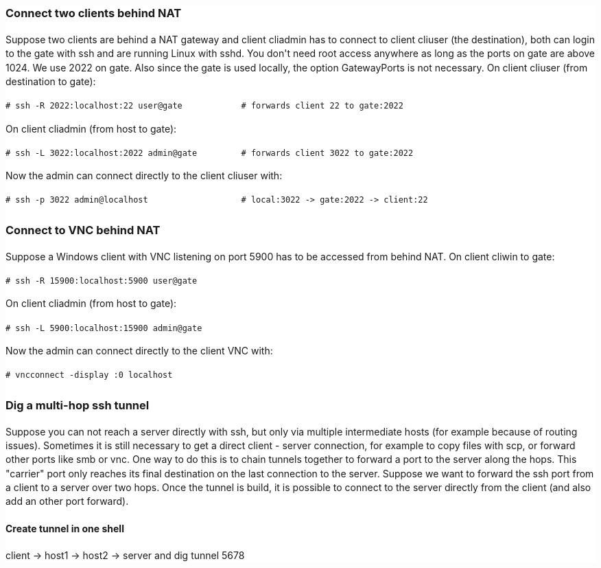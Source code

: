 ### Connect two clients behind NAT

Suppose two clients are behind a NAT gateway and client cliadmin has to connect to client cliuser (the destination), both can login to the gate with ssh and are running Linux with sshd. You don't need root access anywhere as long as the ports on gate are above 1024. We use 2022 on gate. Also since the gate is used locally, the option GatewayPorts is not necessary.
On client cliuser (from destination to gate):

```
# ssh -R 2022:localhost:22 user@gate            # forwards client 22 to gate:2022
```

On client cliadmin (from host to gate):

```
# ssh -L 3022:localhost:2022 admin@gate         # forwards client 3022 to gate:2022
```

Now the admin can connect directly to the client cliuser with:

```
# ssh -p 3022 admin@localhost                   # local:3022 -> gate:2022 -> client:22
```

### Connect to VNC behind NAT

Suppose a Windows client with VNC listening on port 5900 has to be accessed from behind NAT.
On client cliwin to gate:

```
# ssh -R 15900:localhost:5900 user@gate
```

On client cliadmin (from host to gate):

```
# ssh -L 5900:localhost:15900 admin@gate
```

Now the admin can connect directly to the client VNC with:

```
# vncconnect -display :0 localhost
```

### Dig a multi-hop ssh tunnel

Suppose you can not reach a server directly with ssh, but only via multiple intermediate hosts (for example because of routing issues). Sometimes it is still necessary to get a direct client - server connection, for example to copy files with scp, or forward other ports like smb or vnc. One way to do this is to chain tunnels together to forward a port to the server along the hops. This "carrier" port only reaches its final destination on the last connection to the server.
Suppose we want to forward the ssh port from a client to a server over two hops. Once the tunnel is build, it is possible to connect to the server directly from the client (and also add an other port forward).

#### Create tunnel in one shell

client -> host1 -> host2 -> server and dig tunnel 5678
